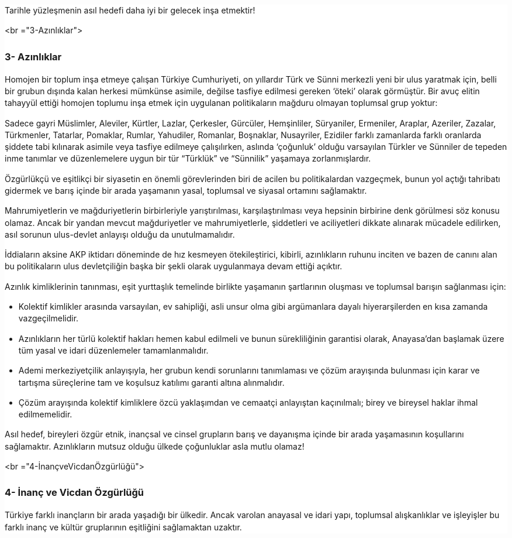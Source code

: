 Tarihle yüzleşmenin asıl hedefi daha iyi bir gelecek inşa etmektir!


<br ="3-Azınlıklar">
### 3- Azınlıklar

Homojen bir toplum inşa etmeye çalışan Türkiye Cumhuriyeti, on yıllardır Türk ve Sünni merkezli yeni bir ulus yaratmak için, belli bir grubun dışında kalan herkesi mümkünse asimile, değilse tasfiye edilmesi gereken ‘öteki’ olarak görmüştür. Bir avuç elitin tahayyül ettiği homojen toplumu inşa etmek için uygulanan politikaların mağduru olmayan toplumsal grup yoktur:

Sadece gayri Müslimler, Aleviler, Kürtler, Lazlar,  Çerkesler, Gürcüler, Hemşinliler, Süryaniler, Ermeniler, Araplar, Azeriler, Zazalar, Türkmenler, Tatarlar, Pomaklar, Rumlar, Yahudiler, Romanlar, Boşnaklar, Nusayriler, Ezidiler farklı zamanlarda farklı oranlarda şiddete tabi kılınarak asimile veya tasfiye edilmeye çalışılırken, aslında ‘çoğunluk’ olduğu varsayılan Türkler ve Sünniler de tepeden inme tanımlar ve düzenlemelere uygun bir tür “Türklük” ve “Sünnilik” yaşamaya zorlanmışlardır.

Özgürlükçü ve eşitlikçi bir siyasetin en önemli görevlerinden biri de acilen bu politikalardan vazgeçmek, bunun yol açtığı tahribatı gidermek ve barış içinde bir arada yaşamanın yasal, toplumsal ve siyasal ortamını sağlamaktır.

Mahrumiyetlerin ve mağduriyetlerin birbirleriyle yarıştırılması, karşılaştırılması veya hepsinin birbirine denk görülmesi söz konusu olamaz. Ancak bir yandan mevcut mağduriyetler ve mahrumiyetlerle, şiddetleri ve aciliyetleri dikkate alınarak mücadele edilirken, asıl sorunun ulus-devlet anlayışı olduğu da unutulmamalıdır.

İddiaların aksine AKP iktidarı döneminde de hız kesmeyen ötekileştirici, kibirli, azınlıkların ruhunu inciten ve bazen de canını alan bu politikaların ulus devletçiliğin başka bir şekli olarak uygulanmaya devam ettiği açıktır.

Azınlık kimliklerinin tanınması, eşit yurttaşlık temelinde birlikte yaşamanın şartlarının oluşması ve toplumsal barışın sağlanması için:

* Kolektif kimlikler arasında varsayılan, ev sahipliği, asli unsur olma gibi argümanlara dayalı hiyerarşilerden en kısa zamanda vazgeçilmelidir.

* Azınlıkların her türlü kolektif hakları hemen kabul edilmeli ve bunun sürekliliğinin garantisi olarak, Anayasa’dan başlamak üzere tüm yasal ve idari düzenlemeler tamamlanmalıdır.

* Ademi merkeziyetçilik anlayışıyla, her grubun kendi sorunlarını tanımlaması ve çözüm arayışında bulunması için karar ve tartışma süreçlerine tam ve koşulsuz katılımı garanti altına alınmalıdır.

* Çözüm arayışında kolektif kimliklere özcü yaklaşımdan ve cemaatçi anlayıştan kaçınılmalı; birey ve bireysel haklar ihmal edilmemelidir.

Asıl hedef, bireyleri özgür etnik, inançsal ve cinsel grupların barış ve dayanışma içinde bir arada yaşamasının koşullarını sağlamaktır. Azınlıkların mutsuz olduğu ülkede çoğunluklar asla mutlu olamaz!


<br ="4-İnançveVicdanÖzgürlüğü">
### 4- İnanç ve Vicdan Özgürlüğü

Türkiye farklı inançların bir arada yaşadığı bir ülkedir. Ancak varolan anayasal ve idari yapı, toplumsal alışkanlıklar ve işleyişler bu farklı inanç ve kültür gruplarının eşitliğini sağlamaktan uzaktır.
